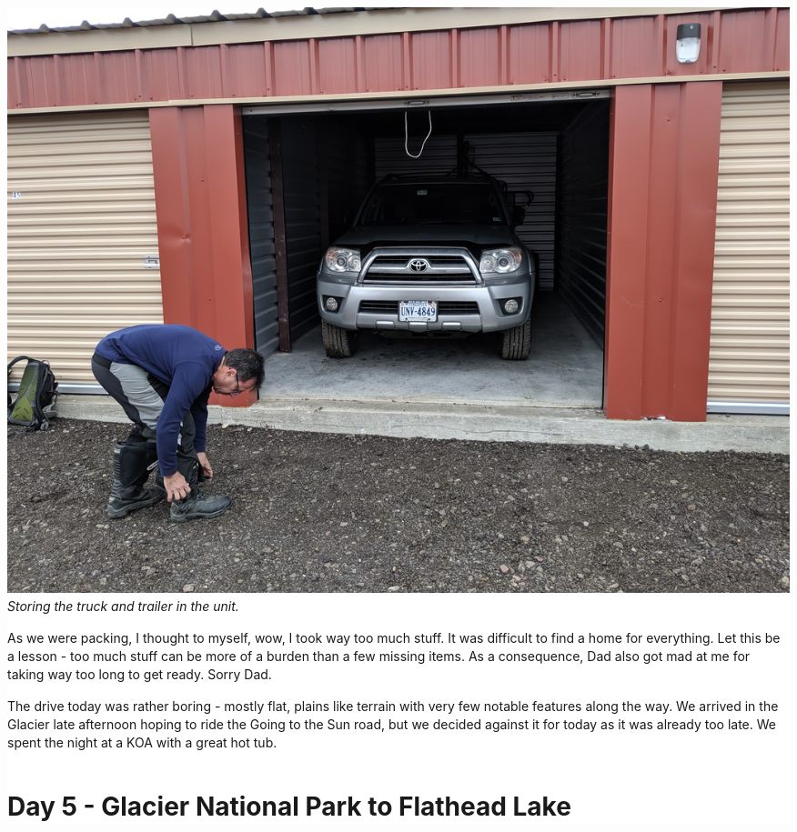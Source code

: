 ![Storing the car](./car_storage.jpg)
*Storing the truck and trailer in the unit.*

As we were packing, I thought to myself, wow, I took way too much stuff. It was difficult to find a home for everything. Let this be a lesson - too much stuff can be more of a burden than a few missing items. As a consequence, Dad also got mad at me for taking way too long to get ready. Sorry Dad.

The drive today was rather boring - mostly flat, plains like terrain with very few notable features along the way. We arrived in the Glacier late afternoon hoping to ride the Going to the Sun road, but we decided against it for today as it was already too late. We spent the night at a KOA with a great hot tub.

# Day 5 - Glacier National Park to Flathead Lake
